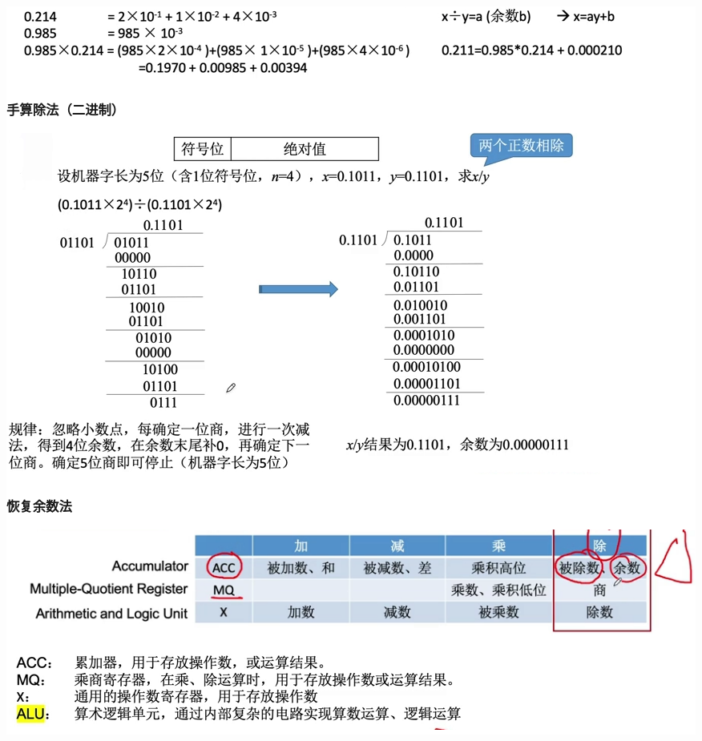 ![image-20210818164800923](/images/image-20210818164800923.jpg)

### 手算除法（二进制）

![image-20210818165353507](/images/image-20210818165353507.jpg)

### 恢复余数法

![image-20210818165445280](/images/image-20210818165445280.jpg)

![image-20210818165452257](/images/image-20210818165452257.jpg)
